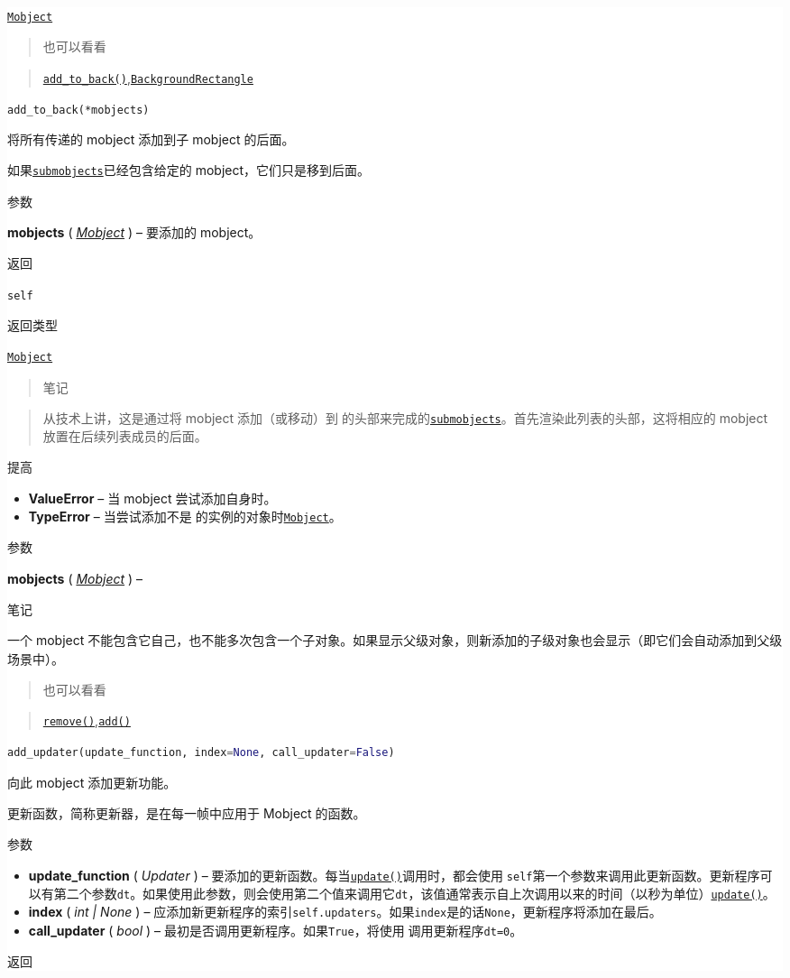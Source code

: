[`Mobject`]()

> 也可以看看

> [`add_to_back()`](),[`BackgroundRectangle`]()


`add_to_back(*mobjects)`

将所有传递的 mobject 添加到子 mobject 的后面。

如果[`submobjects`]()已经包含给定的 mobject，它们只是移到后面。

参数

**mobjects** ( [_Mobject_]() ) – 要添加的 mobject。

返回

`self`

返回类型

[`Mobject`]()

> 笔记

> 从技术上讲，这是通过将 mobject 添加（或移动）到 的头部来完成的[`submobjects`]()。首先渲染此列表的头部，这将相应的 mobject 放置在后续列表成员的后面。

提高

- **ValueError** – 当 mobject 尝试添加自身时。
- **TypeError** – 当尝试添加不是 的实例的对象时[`Mobject`]()。

参数

**mobjects** ( [_Mobject_]() ) –

笔记

一个 mobject 不能包含它自己，也不能多次包含一个子对象。如果显示父级对象，则新添加的子级对象也会显示（即它们会自动添加到父级场景中）。

> 也可以看看

> [`remove()`](),[`add()`]()



```py
add_updater(update_function, index=None, call_updater=False)
```

向此 mobject 添加更新功能。

更新函数，简称更新器，是在每一帧中应用于 Mobject 的函数。

参数

- **update_function** ( _Updater_ ) – 要添加的更新函数。每当[`update()`]()调用时，都会使用 `self`第一个参数来调用此更新函数。更新程序可以有第二个参数`dt`。如果使用此参数，则会使用第二个值来调用它`dt`，该值通常表示自上次调用以来的时间（以秒为单位）[`update()`]()。
- **index** ( _int_ _|_ _None_ ) – 应添加新更新程序的索引`self.updaters`。如果`index`是的话`None`，更新程序将添加在最后。
- **call_updater** ( _bool_ ) – 最初是否调用更新程序。如果`True`，将使用 调用更新程序`dt=0`。

返回
